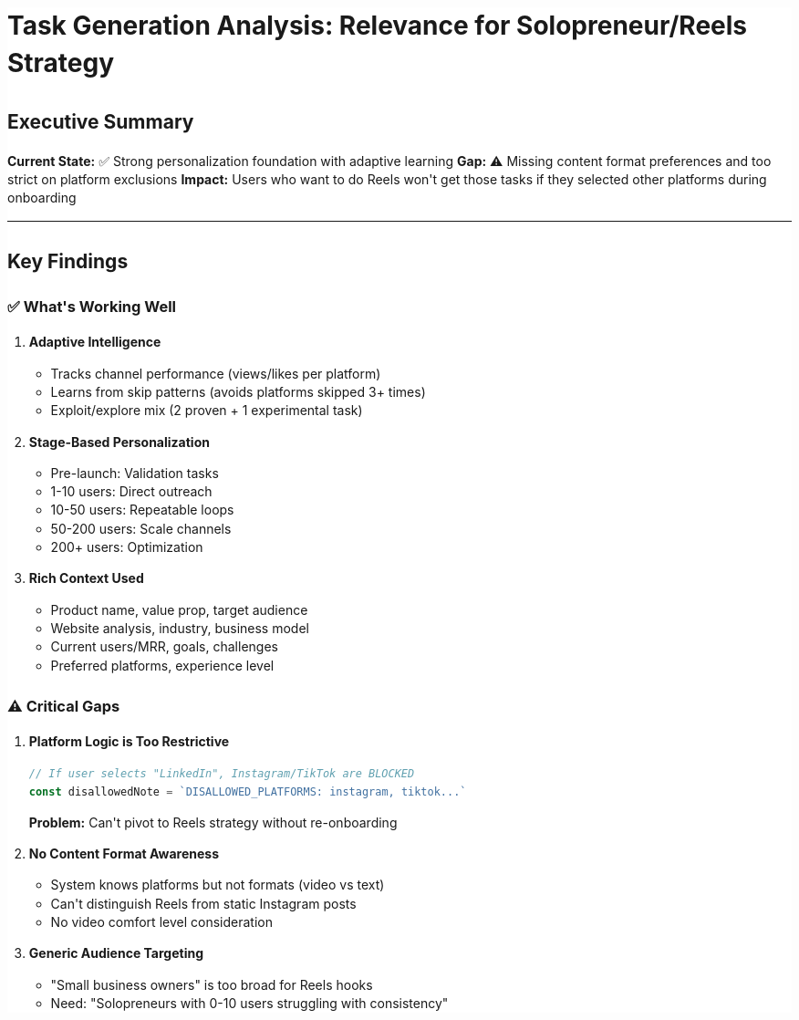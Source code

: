 # Task Generation Analysis: Relevance for Solopreneur/Reels Strategy

## Executive Summary

**Current State:** ✅ Strong personalization foundation with adaptive learning
**Gap:** ⚠️ Missing content format preferences and too strict on platform exclusions
**Impact:** Users who want to do Reels won't get those tasks if they selected other platforms during onboarding

---

## Key Findings

### ✅ **What's Working Well**

1. **Adaptive Intelligence**
   - Tracks channel performance (views/likes per platform)
   - Learns from skip patterns (avoids platforms skipped 3+ times)
   - Exploit/explore mix (2 proven + 1 experimental task)

2. **Stage-Based Personalization**
   - Pre-launch: Validation tasks
   - 1-10 users: Direct outreach
   - 10-50 users: Repeatable loops
   - 50-200 users: Scale channels
   - 200+ users: Optimization

3. **Rich Context Used**
   - Product name, value prop, target audience
   - Website analysis, industry, business model
   - Current users/MRR, goals, challenges
   - Preferred platforms, experience level

### ⚠️ **Critical Gaps**

1. **Platform Logic is Too Restrictive**
   ```typescript
   // If user selects "LinkedIn", Instagram/TikTok are BLOCKED
   const disallowedNote = `DISALLOWED_PLATFORMS: instagram, tiktok...`
   ```
   **Problem:** Can't pivot to Reels strategy without re-onboarding

2. **No Content Format Awareness**
   - System knows platforms but not formats (video vs text)
   - Can't distinguish Reels from static Instagram posts
   - No video comfort level consideration

3. **Generic Audience Targeting**
   - "Small business owners" is too broad for Reels hooks
   - Need: "Solopreneurs with 0-10 users struggling with consistency"
